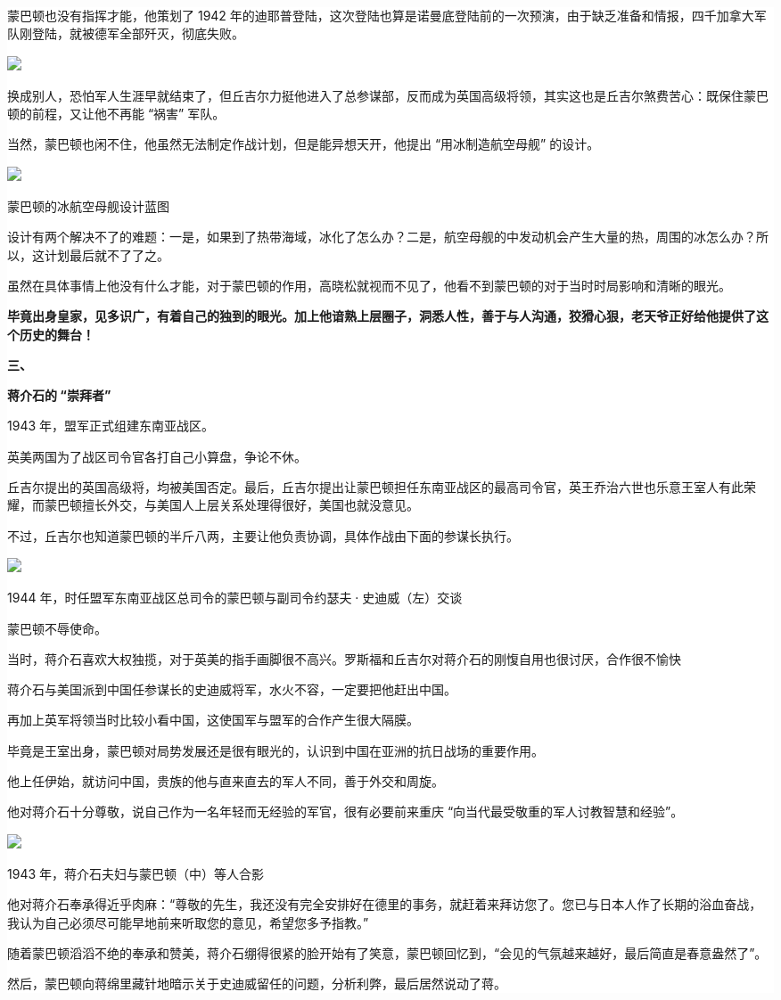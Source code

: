 蒙巴顿也没有指挥才能，他策划了 1942 年的迪耶普登陆，这次登陆也算是诺曼底登陆前的一次预演，由于缺乏准备和情报，四千加拿大军队刚登陆，就被德军全部歼灭，彻底失败。



![](https://images.weserv.nl/?url=https%3A//pic1.zhimg.com/v2-0449438b7ab0dc4b3164da3558fb0612_r.jpg%3Fsource%3D1940ef5c)

换成别人，恐怕军人生涯早就结束了，但丘吉尔力挺他进入了总参谋部，反而成为英国高级将领，其实这也是丘吉尔煞费苦心：既保住蒙巴顿的前程，又让他不再能 “祸害” 军队。

当然，蒙巴顿也闲不住，他虽然无法制定作战计划，但是能异想天开，他提出 “用冰制造航空母舰” 的设计。



![](https://images.weserv.nl/?url=https%3A//picb.zhimg.com/v2-222beeccc1c698fa99ee35f3d33ffc0e_r.jpg%3Fsource%3D1940ef5c)

蒙巴顿的冰航空母舰设计蓝图

设计有两个解决不了的难题：一是，如果到了热带海域，冰化了怎么办？二是，航空母舰的中发动机会产生大量的热，周围的冰怎么办？所以，这计划最后就不了了之。

虽然在具体事情上他没有什么才能，对于蒙巴顿的作用，高晓松就视而不见了，他看不到蒙巴顿的对于当时时局影响和清晰的眼光。

**毕竟出身皇家，见多识广，有着自己的独到的眼光。加上他谙熟上层圈子，洞悉人性，善于与人沟通，狡猾心狠，老天爷正好给他提供了这个历史的舞台！**

**三、**

**蒋介石的 “崇拜者”**

1943 年，盟军正式组建东南亚战区。

英美两国为了战区司令官各打自己小算盘，争论不休。

丘吉尔提出的英国高级将，均被美国否定。最后，丘吉尔提出让蒙巴顿担任东南亚战区的最高司令官，英王乔治六世也乐意王室人有此荣耀，而蒙巴顿擅长外交，与美国人上层关系处理得很好，美国也就没意见。

不过，丘吉尔也知道蒙巴顿的半斤八两，主要让他负责协调，具体作战由下面的参谋长执行。



![](https://images.weserv.nl/?url=https%3A//pic2.zhimg.com/v2-a8db11cec671ebb5b9a91b1791273366_r.jpg%3Fsource%3D1940ef5c)

1944 年，时任盟军东南亚战区总司令的蒙巴顿与副司令约瑟夫 · 史迪威（左）交谈

蒙巴顿不辱使命。

当时，蒋介石喜欢大权独揽，对于英美的指手画脚很不高兴。罗斯福和丘吉尔对蒋介石的刚愎自用也很讨厌，合作很不愉快

蒋介石与美国派到中国任参谋长的史迪威将军，水火不容，一定要把他赶出中国。

再加上英军将领当时比较小看中国，这使国军与盟军的合作产生很大隔膜。

毕竟是王室出身，蒙巴顿对局势发展还是很有眼光的，认识到中国在亚洲的抗日战场的重要作用。

他上任伊始，就访问中国，贵族的他与直来直去的军人不同，善于外交和周旋。

他对蒋介石十分尊敬，说自己作为一名年轻而无经验的军官，很有必要前来重庆 “向当代最受敬重的军人讨教智慧和经验”。



![](https://images.weserv.nl/?url=https%3A//pic4.zhimg.com/v2-665a1ec34c2fc64ae16ea7eea9359bf3_r.jpg%3Fsource%3D1940ef5c)

1943 年，蒋介石夫妇与蒙巴顿（中）等人合影

他对蒋介石奉承得近乎肉麻：“尊敬的先生，我还没有完全安排好在德里的事务，就赶着来拜访您了。您已与日本人作了长期的浴血奋战，我认为自己必须尽可能早地前来听取您的意见，希望您多予指教。”

随着蒙巴顿滔滔不绝的奉承和赞美，蒋介石绷得很紧的脸开始有了笑意，蒙巴顿回忆到，“会见的气氛越来越好，最后简直是春意盎然了”。

然后，蒙巴顿向蒋绵里藏针地暗示关于史迪威留任的问题，分析利弊，最后居然说动了蒋。
